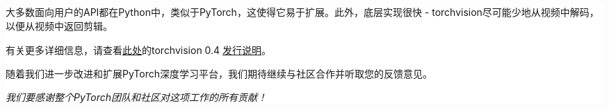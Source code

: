 
大多数面向用户的API都在Python中，类似于PyTorch，这使得它易于扩展。此外，底层实现很快 - torchvision尽可能少地从视频中解码，以便从视频中返回剪辑。

有关更多详细信息，请查看[此处](https://github.com/pytorch/vision/releases)的torchvision 0.4 [发行说明](https://github.com/pytorch/vision/releases)。

随着我们进一步改进和扩展PyTorch深度学习平台，我们期待继续与社区合作并听取您的反馈意见。

*我们要感谢整个PyTorch团队和社区对这项工作的所有贡献！*
